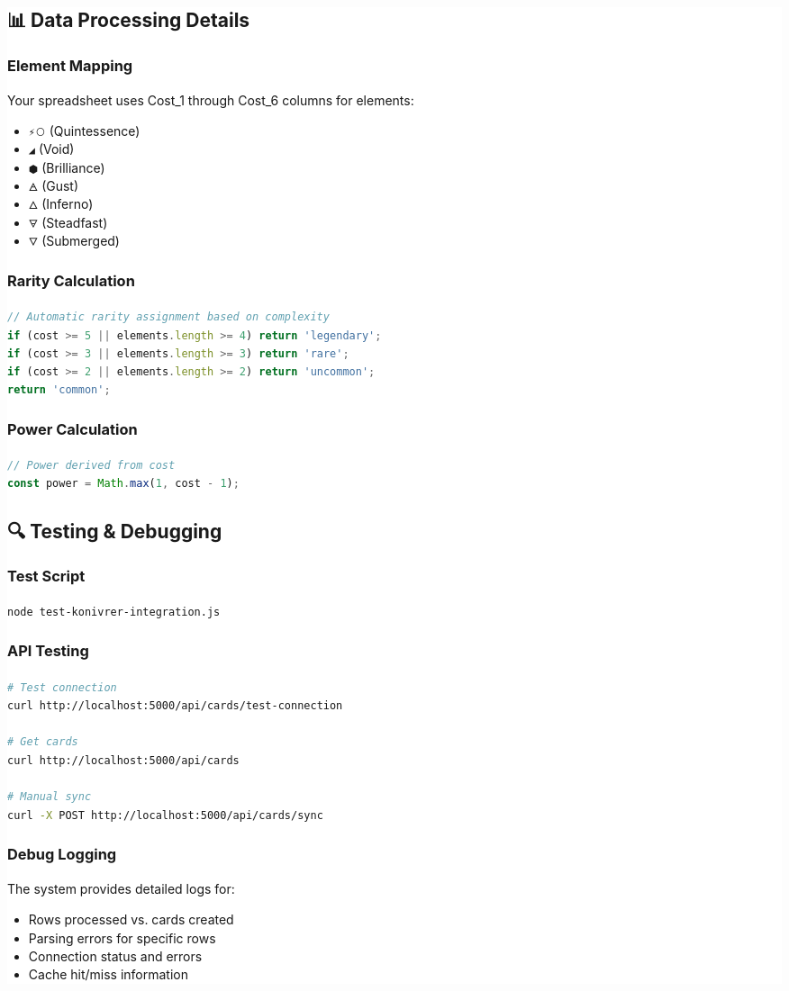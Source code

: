 ## 📊 Data Processing Details

### Element Mapping
Your spreadsheet uses Cost_1 through Cost_6 columns for elements:
- `⚡︎⃝` (Quintessence)
- `◢` (Void) 
- `⬢` (Brilliance)
- `🜁` (Gust)
- `🜂` (Inferno)
- `🜃` (Steadfast)
- `🜄` (Submerged)

### Rarity Calculation
```javascript
// Automatic rarity assignment based on complexity
if (cost >= 5 || elements.length >= 4) return 'legendary';
if (cost >= 3 || elements.length >= 3) return 'rare';  
if (cost >= 2 || elements.length >= 2) return 'uncommon';
return 'common';
```

### Power Calculation
```javascript
// Power derived from cost
const power = Math.max(1, cost - 1);
```

## 🔍 Testing & Debugging

### Test Script
```bash
node test-konivrer-integration.js
```

### API Testing
```bash
# Test connection
curl http://localhost:5000/api/cards/test-connection

# Get cards
curl http://localhost:5000/api/cards

# Manual sync
curl -X POST http://localhost:5000/api/cards/sync
```

### Debug Logging
The system provides detailed logs for:
- Rows processed vs. cards created
- Parsing errors for specific rows
- Connection status and errors
- Cache hit/miss information
